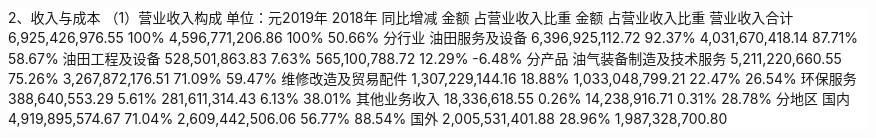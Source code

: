 2、收入与成本
（1）营业收入构成
单位：元2019年
2018年
同比增减
金额
占营业收入比重
金额
占营业收入比重
营业收入合计
6,925,426,976.55
100%
4,596,771,206.86
100%
50.66%
分行业
油田服务及设备
6,396,925,112.72
92.37%
4,031,670,418.14
87.71%
58.67%
油田工程及设备
528,501,863.83
7.63%
565,100,788.72
12.29%
-6.48%
分产品
油气装备制造及技术服务
5,211,220,660.55
75.26%
3,267,872,176.51
71.09%
59.47%
维修改造及贸易配件
1,307,229,144.16
18.88%
1,033,048,799.21
22.47%
26.54%
环保服务
388,640,553.29
5.61%
281,611,314.43
6.13%
38.01%
其他业务收入
18,336,618.55
0.26%
14,238,916.71
0.31%
28.78%
分地区
国内
4,919,895,574.67
71.04%
2,609,442,506.06
56.77%
88.54%
国外
2,005,531,401.88
28.96%
1,987,328,700.80
